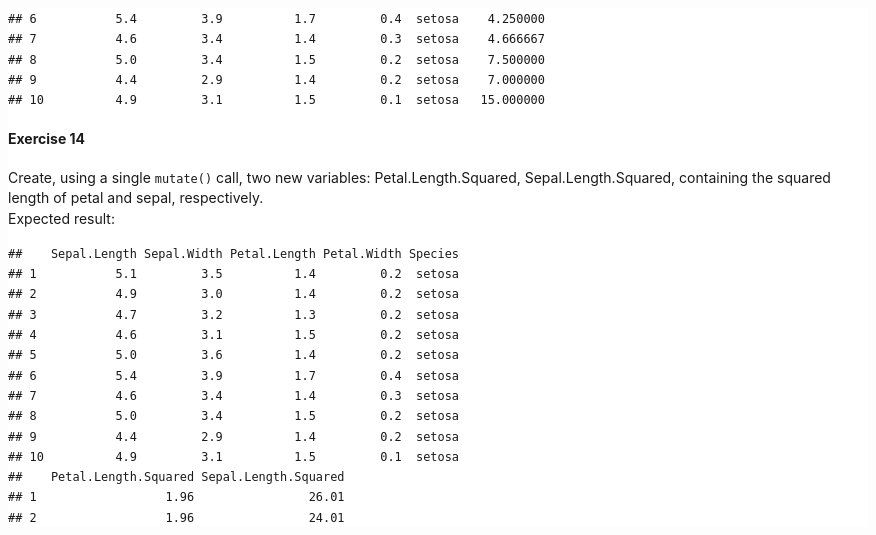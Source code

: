     ## 6           5.4         3.9          1.7         0.4  setosa    4.250000
    ## 7           4.6         3.4          1.4         0.3  setosa    4.666667
    ## 8           5.0         3.4          1.5         0.2  setosa    7.500000
    ## 9           4.4         2.9          1.4         0.2  setosa    7.000000
    ## 10          4.9         3.1          1.5         0.1  setosa   15.000000

#### Exercise 14

Create, using a single `mutate()` call, two new variables:
Petal.Length.Squared, Sepal.Length.Squared, containing the squared
length of petal and sepal, respectively.  
Expected result:

    ##    Sepal.Length Sepal.Width Petal.Length Petal.Width Species
    ## 1           5.1         3.5          1.4         0.2  setosa
    ## 2           4.9         3.0          1.4         0.2  setosa
    ## 3           4.7         3.2          1.3         0.2  setosa
    ## 4           4.6         3.1          1.5         0.2  setosa
    ## 5           5.0         3.6          1.4         0.2  setosa
    ## 6           5.4         3.9          1.7         0.4  setosa
    ## 7           4.6         3.4          1.4         0.3  setosa
    ## 8           5.0         3.4          1.5         0.2  setosa
    ## 9           4.4         2.9          1.4         0.2  setosa
    ## 10          4.9         3.1          1.5         0.1  setosa
    ##    Petal.Length.Squared Sepal.Length.Squared
    ## 1                  1.96                26.01
    ## 2                  1.96                24.01